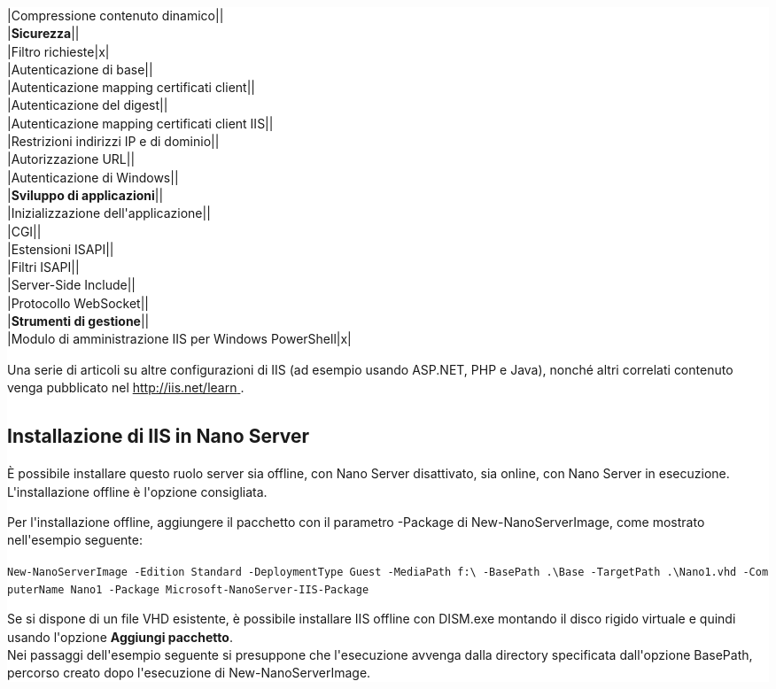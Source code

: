|Compressione contenuto dinamico||  
|**Sicurezza**||  
|Filtro richieste|x|  
|Autenticazione di base||  
|Autenticazione mapping certificati client||  
|Autenticazione del digest||  
|Autenticazione mapping certificati client IIS||  
|Restrizioni indirizzi IP e di dominio||  
|Autorizzazione URL||  
|Autenticazione di Windows||  
|**Sviluppo di applicazioni**||  
|Inizializzazione dell'applicazione||  
|CGI||  
|Estensioni ISAPI||  
|Filtri ISAPI||  
|Server-Side Include||  
|Protocollo WebSocket||  
|**Strumenti di gestione**||  
|Modulo di amministrazione IIS per Windows PowerShell|x|  

Una serie di articoli su altre configurazioni di IIS (ad esempio usando ASP.NET, PHP e Java), nonché altri correlati contenuto venga pubblicato nel [ http://iis.net/learn ](http://iis.net/learn).  

## <a name="installing-iis-on-nano-server"></a>Installazione di IIS in Nano Server  
È possibile installare questo ruolo server sia offline, con Nano Server disattivato, sia online, con Nano Server in esecuzione. L'installazione offline è l'opzione consigliata.  

Per l'installazione offline, aggiungere il pacchetto con il parametro -Package di New-NanoServerImage, come mostrato nell'esempio seguente:  

`New-NanoServerImage -Edition Standard -DeploymentType Guest -MediaPath f:\ -BasePath .\Base -TargetPath .\Nano1.vhd -ComputerName Nano1 -Package Microsoft-NanoServer-IIS-Package`  

Se si dispone di un file VHD esistente, è possibile installare IIS offline con DISM.exe montando il disco rigido virtuale e quindi usando l'opzione **Aggiungi pacchetto**.   
Nei passaggi dell'esempio seguente si presuppone che l'esecuzione avvenga dalla directory specificata dall'opzione BasePath, percorso creato dopo l'esecuzione di New-NanoServerImage.  
